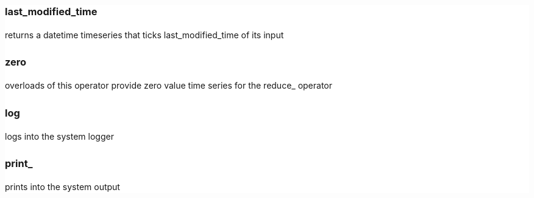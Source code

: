 ### last_modified_time
returns a datetime timeseries that ticks last_modified_time of its input

### zero
overloads of this operator provide zero value time series for the reduce_ operator

### log
logs into the system logger 

### print_
prints into the system output